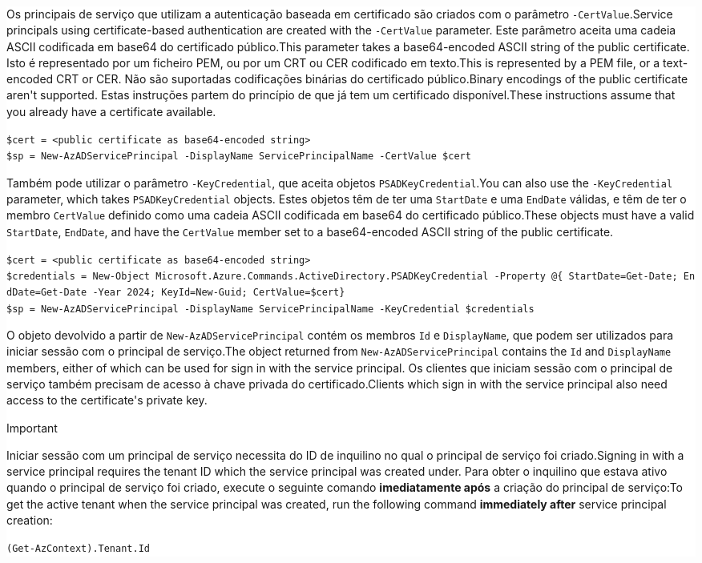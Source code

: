 <span data-ttu-id="70ce9-132">Os principais de serviço que utilizam a autenticação baseada em certificado são criados com o parâmetro `-CertValue`.</span><span class="sxs-lookup"><span data-stu-id="70ce9-132">Service principals using certificate-based authentication are created with the `-CertValue` parameter.</span></span> <span data-ttu-id="70ce9-133">Este parâmetro aceita uma cadeia ASCII codificada em base64 do certificado público.</span><span class="sxs-lookup"><span data-stu-id="70ce9-133">This parameter takes a base64-encoded ASCII string of the public certificate.</span></span> <span data-ttu-id="70ce9-134">Isto é representado por um ficheiro PEM, ou por um CRT ou CER codificado em texto.</span><span class="sxs-lookup"><span data-stu-id="70ce9-134">This is represented by a PEM file, or a text-encoded CRT or CER.</span></span> <span data-ttu-id="70ce9-135">Não são suportadas codificações binárias do certificado público.</span><span class="sxs-lookup"><span data-stu-id="70ce9-135">Binary encodings of the public certificate aren't supported.</span></span> <span data-ttu-id="70ce9-136">Estas instruções partem do princípio de que já tem um certificado disponível.</span><span class="sxs-lookup"><span data-stu-id="70ce9-136">These instructions assume that you already have a certificate available.</span></span>

```azurepowershell-interactive
$cert = <public certificate as base64-encoded string>
$sp = New-AzADServicePrincipal -DisplayName ServicePrincipalName -CertValue $cert
```

<span data-ttu-id="70ce9-137">Também pode utilizar o parâmetro `-KeyCredential`, que aceita objetos `PSADKeyCredential`.</span><span class="sxs-lookup"><span data-stu-id="70ce9-137">You can also use the `-KeyCredential` parameter, which takes `PSADKeyCredential` objects.</span></span> <span data-ttu-id="70ce9-138">Estes objetos têm de ter uma `StartDate` e uma `EndDate` válidas, e têm de ter o membro `CertValue` definido como uma cadeia ASCII codificada em base64 do certificado público.</span><span class="sxs-lookup"><span data-stu-id="70ce9-138">These objects must have a valid `StartDate`, `EndDate`, and have the `CertValue` member set to a base64-encoded ASCII string of the public certificate.</span></span>

```azurepowershell-interactive
$cert = <public certificate as base64-encoded string>
$credentials = New-Object Microsoft.Azure.Commands.ActiveDirectory.PSADKeyCredential -Property @{ StartDate=Get-Date; EndDate=Get-Date -Year 2024; KeyId=New-Guid; CertValue=$cert}
$sp = New-AzADServicePrincipal -DisplayName ServicePrincipalName -KeyCredential $credentials
```

<span data-ttu-id="70ce9-139">O objeto devolvido a partir de `New-AzADServicePrincipal` contém os membros `Id` e `DisplayName`, que podem ser utilizados para iniciar sessão com o principal de serviço.</span><span class="sxs-lookup"><span data-stu-id="70ce9-139">The object returned from `New-AzADServicePrincipal` contains the `Id` and `DisplayName` members, either of which can be used for sign in with the service principal.</span></span> <span data-ttu-id="70ce9-140">Os clientes que iniciam sessão com o principal de serviço também precisam de acesso à chave privada do certificado.</span><span class="sxs-lookup"><span data-stu-id="70ce9-140">Clients which sign in with the service principal also need access to the certificate's private key.</span></span>

> [!IMPORTANT]
>
> <span data-ttu-id="70ce9-141">Iniciar sessão com um principal de serviço necessita do ID de inquilino no qual o principal de serviço foi criado.</span><span class="sxs-lookup"><span data-stu-id="70ce9-141">Signing in with a service principal requires the tenant ID which the service principal was created under.</span></span> <span data-ttu-id="70ce9-142">Para obter o inquilino que estava ativo quando o principal de serviço foi criado, execute o seguinte comando __imediatamente após__ a criação do principal de serviço:</span><span class="sxs-lookup"><span data-stu-id="70ce9-142">To get the active tenant when the service principal was created, run the following command __immediately after__ service principal creation:</span></span>
>
> ```azurepowershell-interactive
> (Get-AzContext).Tenant.Id
> ```
